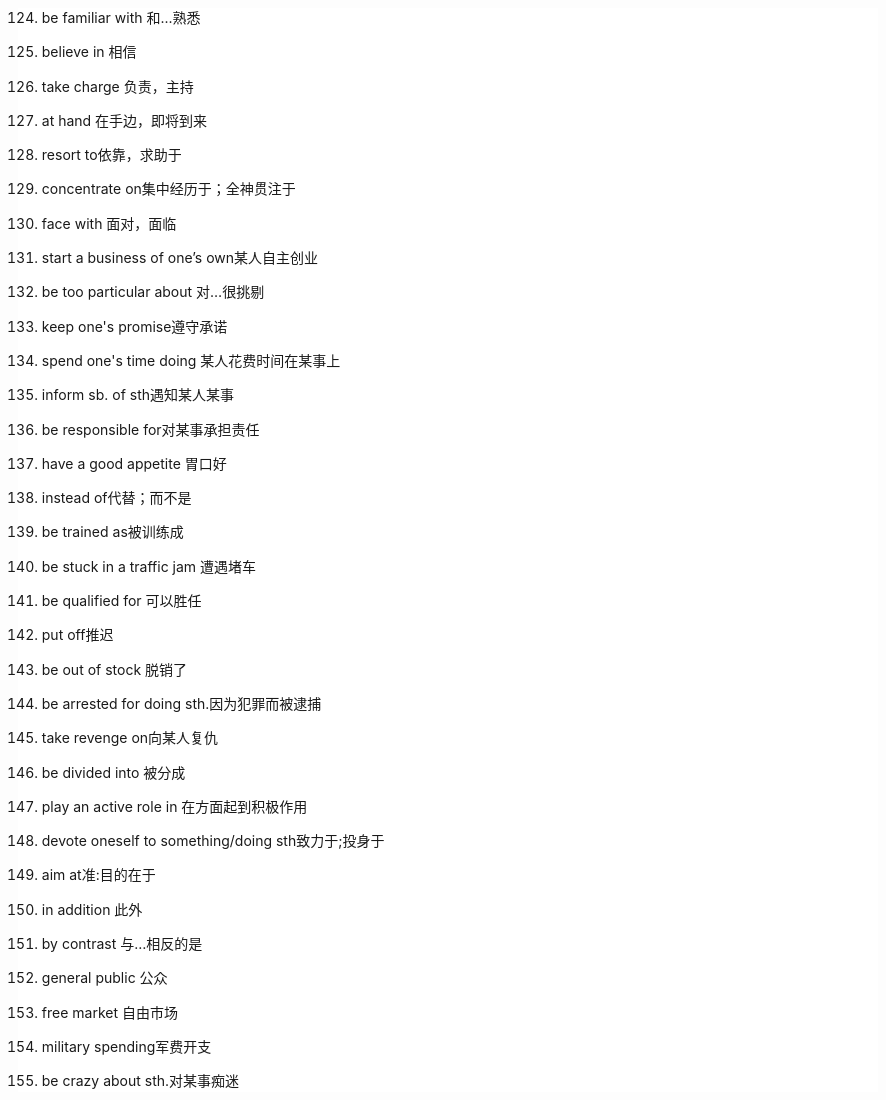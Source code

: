 124. be familiar with 和...熟悉

125. believe in 相信

126. take charge 负责，主持

127. at hand 在手边，即将到来

128. resort to依靠，求助于

129. concentrate on集中经历于；全神贯注于

130. face with 面对，面临

131. start a business of one’s own某人自主创业

132. be too particular about 对…很挑剔

133. keep one's promise遵守承诺

134. spend one's time doing 某人花费时间在某事上

135. inform sb. of sth遇知某人某事

136. be responsible for对某事承担责任

137. have a good appetite 胃口好

138. instead of代替；而不是

139. be trained as被训练成

140. be stuck in a traffic jam 遭遇堵车

141. be qualified for 可以胜任

142. put off推迟

143. be out of stock 脱销了

144. be arrested for doing sth.因为犯罪而被逮捕

145. take revenge on向某人复仇

146. be divided into 被分成

147. play an active role in 在方面起到积极作用

148. devote oneself to something/doing sth致力于;投身于

149. aim at准:目的在于

150. in addition 此外





151. by contrast 与…相反的是

152. general public 公众

153. free market 自由市场

154. military spending军费开支

155. be crazy about sth.对某事痴迷
